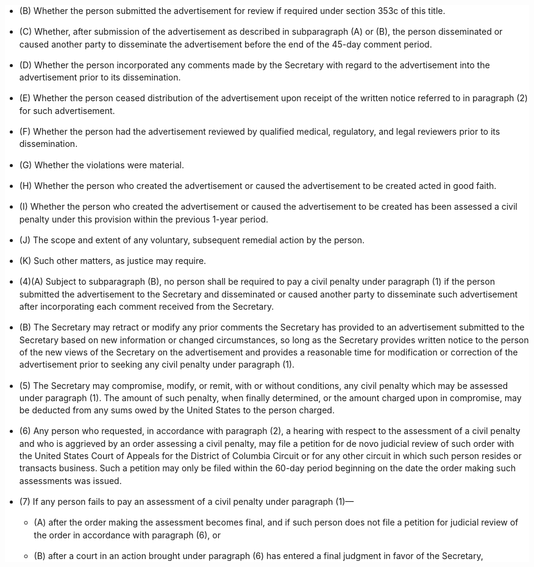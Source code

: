   * (B) Whether the person submitted the advertisement for review if required under section 353c of this title.

  * (C) Whether, after submission of the advertisement as described in subparagraph (A) or (B), the person disseminated or caused another party to disseminate the advertisement before the end of the 45-day comment period.

  * (D) Whether the person incorporated any comments made by the Secretary with regard to the advertisement into the advertisement prior to its dissemination.

  * (E) Whether the person ceased distribution of the advertisement upon receipt of the written notice referred to in paragraph (2) for such advertisement.

  * (F) Whether the person had the advertisement reviewed by qualified medical, regulatory, and legal reviewers prior to its dissemination.

  * (G) Whether the violations were material.

  * (H) Whether the person who created the advertisement or caused the advertisement to be created acted in good faith.

  * (I) Whether the person who created the advertisement or caused the advertisement to be created has been assessed a civil penalty under this provision within the previous 1-year period.

  * (J) The scope and extent of any voluntary, subsequent remedial action by the person.

  * (K) Such other matters, as justice may require.


* (4)(A) Subject to subparagraph (B), no person shall be required to pay a civil penalty under paragraph (1) if the person submitted the advertisement to the Secretary and disseminated or caused another party to disseminate such advertisement after incorporating each comment received from the Secretary.

* (B) The Secretary may retract or modify any prior comments the Secretary has provided to an advertisement submitted to the Secretary based on new information or changed circumstances, so long as the Secretary provides written notice to the person of the new views of the Secretary on the advertisement and provides a reasonable time for modification or correction of the advertisement prior to seeking any civil penalty under paragraph (1).

* (5) The Secretary may compromise, modify, or remit, with or without conditions, any civil penalty which may be assessed under paragraph (1). The amount of such penalty, when finally determined, or the amount charged upon in compromise, may be deducted from any sums owed by the United States to the person charged.

* (6) Any person who requested, in accordance with paragraph (2), a hearing with respect to the assessment of a civil penalty and who is aggrieved by an order assessing a civil penalty, may file a petition for de novo judicial review of such order with the United States Court of Appeals for the District of Columbia Circuit or for any other circuit in which such person resides or transacts business. Such a petition may only be filed within the 60-day period beginning on the date the order making such assessments was issued.

* (7) If any person fails to pay an assessment of a civil penalty under paragraph (1)—

  * (A) after the order making the assessment becomes final, and if such person does not file a petition for judicial review of the order in accordance with paragraph (6), or

  * (B) after a court in an action brought under paragraph (6) has entered a final judgment in favor of the Secretary,
